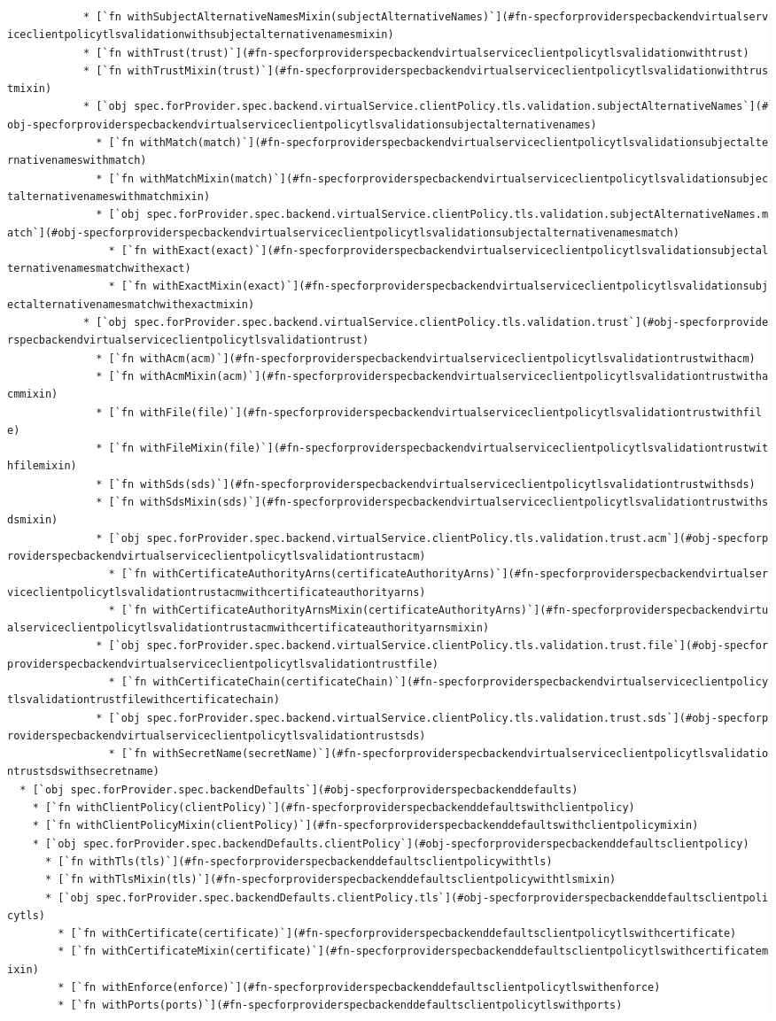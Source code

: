                 * [`fn withSubjectAlternativeNamesMixin(subjectAlternativeNames)`](#fn-specforproviderspecbackendvirtualserviceclientpolicytlsvalidationwithsubjectalternativenamesmixin)
                * [`fn withTrust(trust)`](#fn-specforproviderspecbackendvirtualserviceclientpolicytlsvalidationwithtrust)
                * [`fn withTrustMixin(trust)`](#fn-specforproviderspecbackendvirtualserviceclientpolicytlsvalidationwithtrustmixin)
                * [`obj spec.forProvider.spec.backend.virtualService.clientPolicy.tls.validation.subjectAlternativeNames`](#obj-specforproviderspecbackendvirtualserviceclientpolicytlsvalidationsubjectalternativenames)
                  * [`fn withMatch(match)`](#fn-specforproviderspecbackendvirtualserviceclientpolicytlsvalidationsubjectalternativenameswithmatch)
                  * [`fn withMatchMixin(match)`](#fn-specforproviderspecbackendvirtualserviceclientpolicytlsvalidationsubjectalternativenameswithmatchmixin)
                  * [`obj spec.forProvider.spec.backend.virtualService.clientPolicy.tls.validation.subjectAlternativeNames.match`](#obj-specforproviderspecbackendvirtualserviceclientpolicytlsvalidationsubjectalternativenamesmatch)
                    * [`fn withExact(exact)`](#fn-specforproviderspecbackendvirtualserviceclientpolicytlsvalidationsubjectalternativenamesmatchwithexact)
                    * [`fn withExactMixin(exact)`](#fn-specforproviderspecbackendvirtualserviceclientpolicytlsvalidationsubjectalternativenamesmatchwithexactmixin)
                * [`obj spec.forProvider.spec.backend.virtualService.clientPolicy.tls.validation.trust`](#obj-specforproviderspecbackendvirtualserviceclientpolicytlsvalidationtrust)
                  * [`fn withAcm(acm)`](#fn-specforproviderspecbackendvirtualserviceclientpolicytlsvalidationtrustwithacm)
                  * [`fn withAcmMixin(acm)`](#fn-specforproviderspecbackendvirtualserviceclientpolicytlsvalidationtrustwithacmmixin)
                  * [`fn withFile(file)`](#fn-specforproviderspecbackendvirtualserviceclientpolicytlsvalidationtrustwithfile)
                  * [`fn withFileMixin(file)`](#fn-specforproviderspecbackendvirtualserviceclientpolicytlsvalidationtrustwithfilemixin)
                  * [`fn withSds(sds)`](#fn-specforproviderspecbackendvirtualserviceclientpolicytlsvalidationtrustwithsds)
                  * [`fn withSdsMixin(sds)`](#fn-specforproviderspecbackendvirtualserviceclientpolicytlsvalidationtrustwithsdsmixin)
                  * [`obj spec.forProvider.spec.backend.virtualService.clientPolicy.tls.validation.trust.acm`](#obj-specforproviderspecbackendvirtualserviceclientpolicytlsvalidationtrustacm)
                    * [`fn withCertificateAuthorityArns(certificateAuthorityArns)`](#fn-specforproviderspecbackendvirtualserviceclientpolicytlsvalidationtrustacmwithcertificateauthorityarns)
                    * [`fn withCertificateAuthorityArnsMixin(certificateAuthorityArns)`](#fn-specforproviderspecbackendvirtualserviceclientpolicytlsvalidationtrustacmwithcertificateauthorityarnsmixin)
                  * [`obj spec.forProvider.spec.backend.virtualService.clientPolicy.tls.validation.trust.file`](#obj-specforproviderspecbackendvirtualserviceclientpolicytlsvalidationtrustfile)
                    * [`fn withCertificateChain(certificateChain)`](#fn-specforproviderspecbackendvirtualserviceclientpolicytlsvalidationtrustfilewithcertificatechain)
                  * [`obj spec.forProvider.spec.backend.virtualService.clientPolicy.tls.validation.trust.sds`](#obj-specforproviderspecbackendvirtualserviceclientpolicytlsvalidationtrustsds)
                    * [`fn withSecretName(secretName)`](#fn-specforproviderspecbackendvirtualserviceclientpolicytlsvalidationtrustsdswithsecretname)
      * [`obj spec.forProvider.spec.backendDefaults`](#obj-specforproviderspecbackenddefaults)
        * [`fn withClientPolicy(clientPolicy)`](#fn-specforproviderspecbackenddefaultswithclientpolicy)
        * [`fn withClientPolicyMixin(clientPolicy)`](#fn-specforproviderspecbackenddefaultswithclientpolicymixin)
        * [`obj spec.forProvider.spec.backendDefaults.clientPolicy`](#obj-specforproviderspecbackenddefaultsclientpolicy)
          * [`fn withTls(tls)`](#fn-specforproviderspecbackenddefaultsclientpolicywithtls)
          * [`fn withTlsMixin(tls)`](#fn-specforproviderspecbackenddefaultsclientpolicywithtlsmixin)
          * [`obj spec.forProvider.spec.backendDefaults.clientPolicy.tls`](#obj-specforproviderspecbackenddefaultsclientpolicytls)
            * [`fn withCertificate(certificate)`](#fn-specforproviderspecbackenddefaultsclientpolicytlswithcertificate)
            * [`fn withCertificateMixin(certificate)`](#fn-specforproviderspecbackenddefaultsclientpolicytlswithcertificatemixin)
            * [`fn withEnforce(enforce)`](#fn-specforproviderspecbackenddefaultsclientpolicytlswithenforce)
            * [`fn withPorts(ports)`](#fn-specforproviderspecbackenddefaultsclientpolicytlswithports)